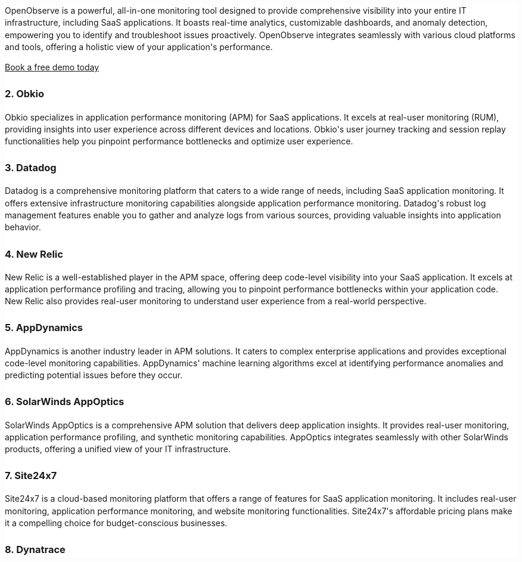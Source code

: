 <p>
OpenObserve is a powerful, all-in-one monitoring tool designed to provide comprehensive visibility into your entire IT infrastructure, including SaaS applications. It boasts real-time analytics, customizable dashboards, and anomaly detection, empowering you to identify and troubleshoot issues proactively. OpenObserve integrates seamlessly with various cloud platforms and tools, offering a holistic view of your application's performance.
</p>
<p>
<a href="https://cloud.openobserve.ai/">Book a free demo today</a>
</p>
<h3>2. Obkio</h3>

<p>
Obkio specializes in application performance monitoring (APM) for SaaS applications. It excels at real-user monitoring (RUM), providing insights into user experience across different devices and locations. Obkio's user journey tracking and session replay functionalities help you pinpoint performance bottlenecks and optimize user experience.
</p>
<h3>3. Datadog</h3>

<p>
Datadog is a comprehensive monitoring platform that caters to a wide range of needs, including SaaS application monitoring. It offers extensive infrastructure monitoring capabilities alongside application performance monitoring. Datadog's robust log management features enable you to gather and analyze logs from various sources, providing valuable insights into application behavior.
</p>
<h3>4. New Relic</h3>

<p>
New Relic is a well-established player in the APM space, offering deep code-level visibility into your SaaS application. It excels at application performance profiling and tracing, allowing you to pinpoint performance bottlenecks within your application code. New Relic also provides real-user monitoring to understand user experience from a real-world perspective.
</p>
<h3>5. AppDynamics</h3>

<p>
AppDynamics is another industry leader in APM solutions. It caters to complex enterprise applications and provides exceptional code-level monitoring capabilities. AppDynamics' machine learning algorithms excel at identifying performance anomalies and predicting potential issues before they occur.
</p>
<h3>6. SolarWinds AppOptics</h3>

<p>
SolarWinds AppOptics is a comprehensive APM solution that delivers deep application insights. It provides real-user monitoring, application performance profiling, and synthetic monitoring capabilities. AppOptics integrates seamlessly with other SolarWinds products, offering a unified view of your IT infrastructure.
</p>
<h3>7. Site24x7</h3>

<p>
Site24x7 is a cloud-based monitoring platform that offers a range of features for SaaS application monitoring. It includes real-user monitoring, application performance monitoring, and website monitoring functionalities. Site24x7's affordable pricing plans make it a compelling choice for budget-conscious businesses.
</p>
<h3>8. Dynatrace</h3>
